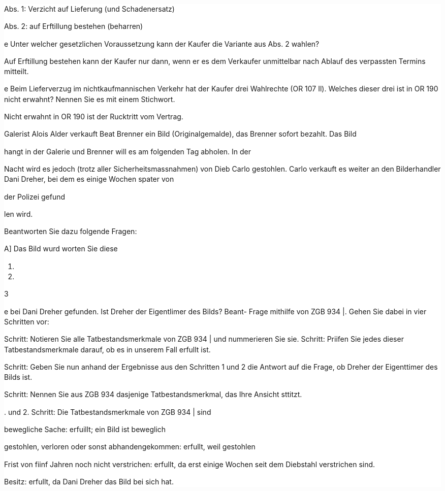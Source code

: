 Abs. 1: Verzicht auf Lieferung (und Schadenersatz)

Abs. 2: auf Erftillung bestehen (beharren)

e Unter welcher gesetzlichen Voraussetzung kann der Kaufer die Variante aus Abs. 2
wahlen?

Auf Erftillung bestehen kann der Kaufer nur dann, wenn er es dem Verkaufer unmittelbar nach
Ablauf des verpassten Termins mitteilt.

e Beim Lieferverzug im nichtkaufmannischen Verkehr hat der Kaufer drei Wahlrechte
(OR 107 Il). Welches dieser drei ist in OR 190 nicht erwahnt? Nennen Sie es mit einem
Stichwort.

Nicht erwahnt in OR 190 ist der Rucktritt vom Vertrag.

Galerist Alois Alder verkauft Beat Brenner ein Bild (Originalgemalde), das Brenner sofort
bezahlt. Das Bild


hangt in der Galerie und Brenner will es am folgenden Tag abholen. In der

Nacht wird es jedoch (trotz aller Sicherheitsmassnahmen) von Dieb Carlo gestohlen. Carlo
verkauft es weiter an den Bilderhandler Dani Dreher, bei dem es einige Wochen spater von

der Polizei gefund

len wird.

Beantworten Sie dazu folgende Fragen:

A] Das Bild wurd
worten Sie diese

1.
2.

3

e bei Dani Dreher gefunden. Ist Dreher der Eigentlimer des Bilds? Beant-
Frage mithilfe von ZGB 934 |. Gehen Sie dabei in vier Schritten vor:

Schritt: Notieren Sie alle Tatbestandsmerkmale von ZGB 934 | und nummerieren Sie sie.
Schritt: Priifen Sie jedes dieser Tatbestandsmerkmale darauf, ob es in unserem Fall erfullt
ist.

Schritt: Geben Sie nun anhand der Ergebnisse aus den Schritten 1 und 2 die Antwort auf
die Frage, ob Dreher der Eigenttimer des Bilds ist.

Schritt: Nennen Sie aus ZGB 934 dasjenige Tatbestandsmerkmal, das Ihre Ansicht sttitzt.

. und 2. Schritt: Die Tatbestandsmerkmale von ZGB 934 | sind

bewegliche Sache: erfuillt; ein Bild ist beweglich

gestohlen, verloren oder sonst abhandengekommen: erfullt, weil gestohlen

Frist von fiinf Jahren noch nicht verstrichen: erfullt, da erst einige Wochen seit dem
Diebstahl verstrichen sind.

Besitz: erfullt, da Dani Dreher das Bild bei sich hat.
